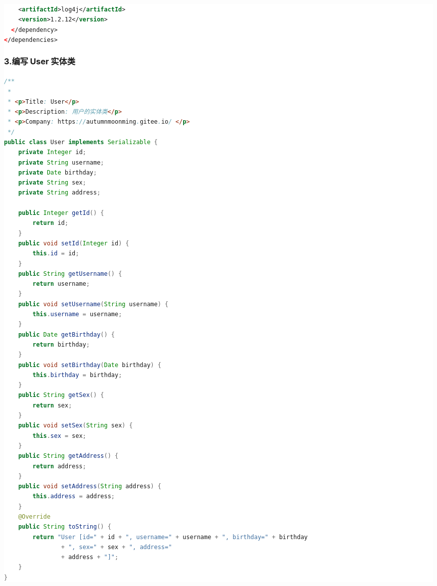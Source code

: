 ```xml
    <artifactId>log4j</artifactId>
    <version>1.2.12</version>
  </dependency>
</dependencies>
```

### 3.编写 User 实体类

```java
/**
 *
 * <p>Title: User</p>
 * <p>Description: 用户的实体类</p>
 * <p>Company: https://autumnmoonming.gitee.io/ </p>
 */
public class User implements Serializable {
    private Integer id;
    private String username;
    private Date birthday;
    private String sex;
    private String address;
    
    public Integer getId() {
        return id;
    }
    public void setId(Integer id) {
        this.id = id;
    }
    public String getUsername() {
        return username;
    }
    public void setUsername(String username) {
        this.username = username;
    }
    public Date getBirthday() {
        return birthday;
    }
    public void setBirthday(Date birthday) {
        this.birthday = birthday;
    }
    public String getSex() {
        return sex;
    }
    public void setSex(String sex) {
        this.sex = sex;
    }
    public String getAddress() {
        return address;
    }
    public void setAddress(String address) {
        this.address = address;
    }
    @Override
    public String toString() {
        return "User [id=" + id + ", username=" + username + ", birthday=" + birthday
                + ", sex=" + sex + ", address="
                + address + "]";
    }
}
```

